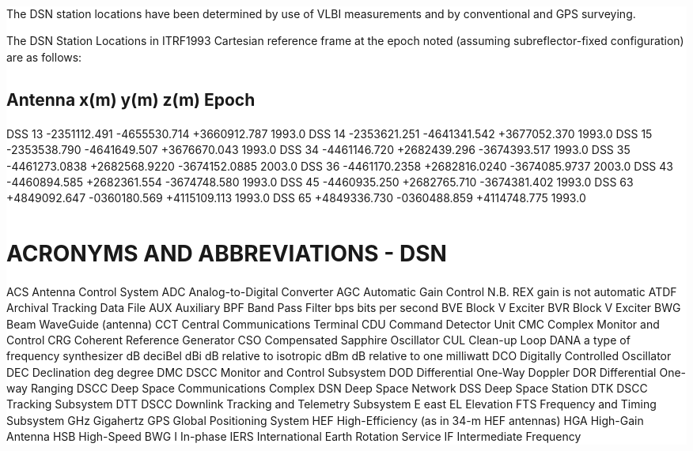   The DSN station locations have been determined by use of VLBI
  measurements and by conventional and GPS surveying.

  The DSN Station Locations in ITRF1993 Cartesian reference frame
  at the epoch noted (assuming subreflector-fixed configuration)
  are as follows:

  Antenna     x(m)          y(m)          z(m)      Epoch
  --------------------------------------------------------
  DSS 13  -2351112.491  -4655530.714  +3660912.787  1993.0
  DSS 14  -2353621.251  -4641341.542  +3677052.370  1993.0
  DSS 15  -2353538.790  -4641649.507  +3676670.043  1993.0
  DSS 34  -4461146.720  +2682439.296  -3674393.517  1993.0
  DSS 35  -4461273.0838 +2682568.9220 -3674152.0885 2003.0
  DSS 36  -4461170.2358 +2682816.0240 -3674085.9737 2003.0
  DSS 43  -4460894.585  +2682361.554  -3674748.580  1993.0
  DSS 45  -4460935.250  +2682765.710  -3674381.402  1993.0
  DSS 63  +4849092.647  -0360180.569  +4115109.113  1993.0
  DSS 65  +4849336.730  -0360488.859  +4114748.775  1993.0


ACRONYMS AND ABBREVIATIONS - DSN
================================

  ACS      Antenna Control System
  ADC      Analog-to-Digital Converter
  AGC      Automatic Gain Control N.B. REX gain is not automatic
  ATDF     Archival Tracking Data File
  AUX      Auxiliary
  BPF      Band Pass Filter
  bps      bits per second
  BVE      Block V Exciter
  BVR      Block V Exciter
  BWG      Beam WaveGuide (antenna)
  CCT      Central Communications Terminal
  CDU      Command Detector Unit
  CMC      Complex Monitor and Control
  CRG      Coherent Reference Generator
  CSO      Compensated Sapphire Oscillator
  CUL      Clean-up Loop
  DANA     a type of frequency synthesizer
  dB       deciBel
  dBi      dB relative to isotropic
  dBm      dB relative to one milliwatt
  DCO      Digitally Controlled Oscillator
  DEC      Declination
  deg      degree
  DMC      DSCC Monitor and Control Subsystem
  DOD      Differential One-Way Doppler
  DOR      Differential One-way Ranging
  DSCC     Deep Space Communications Complex
  DSN      Deep Space Network
  DSS      Deep Space Station
  DTK      DSCC Tracking Subsystem
  DTT      DSCC Downlink Tracking and Telemetry Subsystem
  E        east
  EL       Elevation
  FTS      Frequency and Timing Subsystem
  GHz      Gigahertz
  GPS      Global Positioning System
  HEF      High-Efficiency (as in 34-m HEF antennas)
  HGA      High-Gain Antenna
  HSB      High-Speed BWG
  I        In-phase
  IERS     International Earth Rotation Service
  IF       Intermediate Frequency